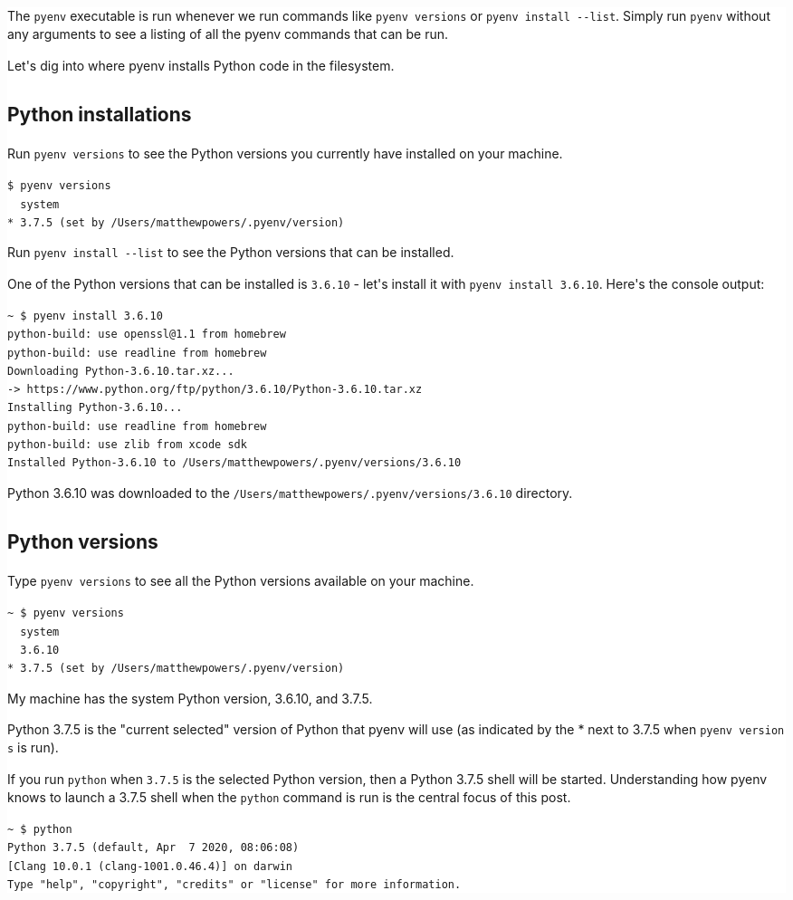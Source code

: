 The `pyenv` executable is run whenever we run commands like `pyenv versions` or `pyenv install --list`. Simply run `pyenv` without any arguments to see a listing of all the pyenv commands that can be run.

Let's dig into where pyenv installs Python code in the filesystem.

## Python installations

Run `pyenv versions` to see the Python versions you currently have installed on your machine.

```
$ pyenv versions
  system
* 3.7.5 (set by /Users/matthewpowers/.pyenv/version)
```

Run `pyenv install --list` to see the Python versions that can be installed.

One of the Python versions that can be installed is `3.6.10` - let's install it with `pyenv install 3.6.10`. Here's the console output:

```
~ $ pyenv install 3.6.10
python-build: use openssl@1.1 from homebrew
python-build: use readline from homebrew
Downloading Python-3.6.10.tar.xz...
-> https://www.python.org/ftp/python/3.6.10/Python-3.6.10.tar.xz
Installing Python-3.6.10...
python-build: use readline from homebrew
python-build: use zlib from xcode sdk
Installed Python-3.6.10 to /Users/matthewpowers/.pyenv/versions/3.6.10
```

Python 3.6.10 was downloaded to the `/Users/matthewpowers/.pyenv/versions/3.6.10` directory.

## Python versions

Type `pyenv versions` to see all the Python versions available on your machine.

```
~ $ pyenv versions
  system
  3.6.10
* 3.7.5 (set by /Users/matthewpowers/.pyenv/version)
```

My machine has the system Python version, 3.6.10, and 3.7.5.

Python 3.7.5 is the "current selected" version of Python that pyenv will use (as indicated by the \* next to 3.7.5 when `pyenv versions` is run).

If you run `python` when `3.7.5` is the selected Python version, then a Python 3.7.5 shell will be started. Understanding how pyenv knows to launch a 3.7.5 shell when the `python` command is run is the central focus of this post.

```
~ $ python
Python 3.7.5 (default, Apr  7 2020, 08:06:08)
[Clang 10.0.1 (clang-1001.0.46.4)] on darwin
Type "help", "copyright", "credits" or "license" for more information.
```
